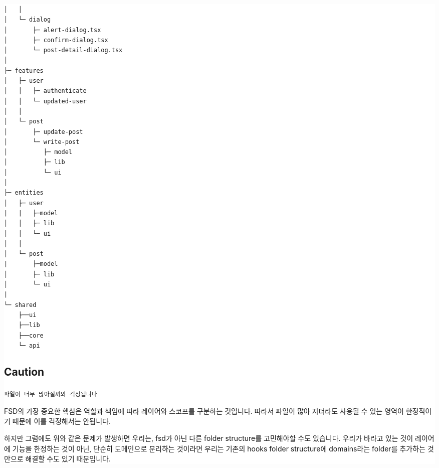 ```plaintext
│   │
│   └─ dialog
│       ├─ alert-dialog.tsx
│       ├─ confirm-dialog.tsx
│       └─ post-detail-dialog.tsx
│
├─ features
│   ├─ user
│   │   ├─ authenticate
│   │   └─ updated-user
│   │
│   └─ post
│       ├─ update-post
│       └─ write-post
│          ├─ model
│          ├─ lib
│          └─ ui
│
├─ entities
│   ├─ user
|   |   ├─model
│   │   ├─ lib
│   │   └─ ui
│   │
│   └─ post
|       ├─model
│       ├─ lib
│       └─ ui
|
└─ shared
    ├──ui
    ├──lib
    ├──core
    └─ api
```

## Caution

`파일이 너무 많아질까봐 걱정됩니다`

FSD의 가장 중요한 핵심은 역할과 책임에 따라 레이어와 스코프를 구분하는 것입니다. 따라서 파일이 많아 지더라도 사용될 수 있는 영역이 한정적이기 때문에 이를 걱정해서는 안됩니다.

하지만 그럼에도 위와 같은 문제가 발생하면 우리는, fsd가 아닌 다른 folder structure를 고민해야할 수도 있습니다. 우리가 바라고 있는 것이 레이어에 기능을 한정하는 것이 아닌, 단순히 도메인으로 분리하는 것이라면 우리는 기존의 hooks folder structure에 domains라는 folder를 추가하는 것만으로 해결할 수도 있기 때문입니다.
